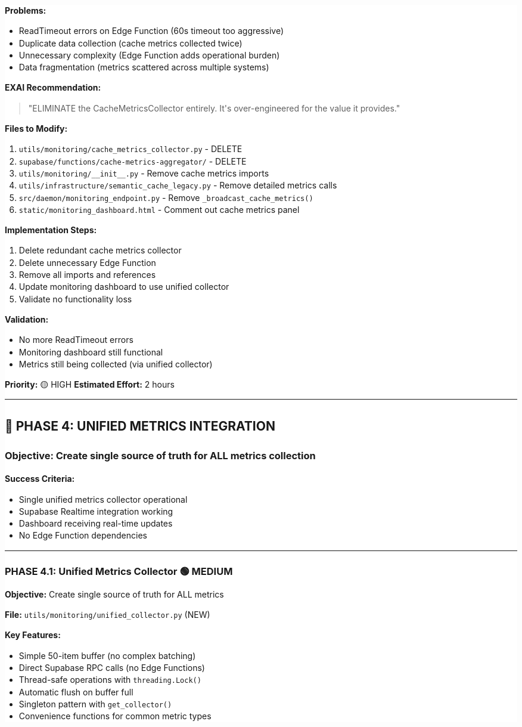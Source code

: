 **Problems:**
- ReadTimeout errors on Edge Function (60s timeout too aggressive)
- Duplicate data collection (cache metrics collected twice)
- Unnecessary complexity (Edge Function adds operational burden)
- Data fragmentation (metrics scattered across multiple systems)

**EXAI Recommendation:**
> "ELIMINATE the CacheMetricsCollector entirely. It's over-engineered for the value it provides."

**Files to Modify:**
1. `utils/monitoring/cache_metrics_collector.py` - DELETE
2. `supabase/functions/cache-metrics-aggregator/` - DELETE
3. `utils/monitoring/__init__.py` - Remove cache metrics imports
4. `utils/infrastructure/semantic_cache_legacy.py` - Remove detailed metrics calls
5. `src/daemon/monitoring_endpoint.py` - Remove `_broadcast_cache_metrics()`
6. `static/monitoring_dashboard.html` - Comment out cache metrics panel

**Implementation Steps:**
1. Delete redundant cache metrics collector
2. Delete unnecessary Edge Function
3. Remove all imports and references
4. Update monitoring dashboard to use unified collector
5. Validate no functionality loss

**Validation:**
- No more ReadTimeout errors
- Monitoring dashboard still functional
- Metrics still being collected (via unified collector)

**Priority:** 🟡 HIGH
**Estimated Effort:** 2 hours

---

## 🎯 PHASE 4: UNIFIED METRICS INTEGRATION

### **Objective:** Create single source of truth for ALL metrics collection

**Success Criteria:**
- Single unified metrics collector operational
- Supabase Realtime integration working
- Dashboard receiving real-time updates
- No Edge Function dependencies

---

### **PHASE 4.1: Unified Metrics Collector** 🟢 MEDIUM

**Objective:** Create single source of truth for ALL metrics

**File:** `utils/monitoring/unified_collector.py` (NEW)

**Key Features:**
- Simple 50-item buffer (no complex batching)
- Direct Supabase RPC calls (no Edge Functions)
- Thread-safe operations with `threading.Lock()`
- Automatic flush on buffer full
- Singleton pattern with `get_collector()`
- Convenience functions for common metric types
